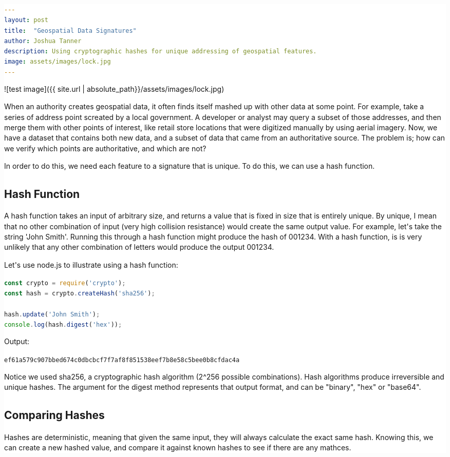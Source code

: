 ```yaml
---
layout: post
title:  "Geospatial Data Signatures"
author: Joshua Tanner
description: Using cryptographic hashes for unique addressing of geospatial features.
image: assets/images/lock.jpg
---
```


![test image]({{ site.url | absolute_path}}/assets/images/lock.jpg)

When an authority creates geospatial data, it often finds itself mashed up with other data at some point.  For example, take a series of address point screated by a local government.  A developer or analyst may query a subset of those addresses, and then merge them with other points of interest, like retail store locations that were digitized manually by using aerial imagery.  Now, we have a dataset that contains both new data, and a subset of data that came from an authoritative source.  The problem is; how can we verify which points are authoritative, and which are not?

In order to do this, we need each feature to a signature that is unique.  To do this, we can use a hash function.

## Hash Function

A hash function takes an input of arbitrary size, and returns a value that is fixed in size that is entirely unique.  By unique, I mean that no other combination of input (very high collision resistance) would create the same output value.  For example, let's take the string 'John Smith'.  Running this through a hash function might produce the hash of 001234.  With a hash function, is is very unlikely that any other combination of letters would produce the output 001234.

Let's use node.js to illustrate using a hash function:

```js
const crypto = require('crypto');
const hash = crypto.createHash('sha256');

hash.update('John Smith');
console.log(hash.digest('hex'));
```

Output:

```
ef61a579c907bbed674c0dbcbcf7f7af8f851538eef7b8e58c5bee0b8cfdac4a
```

Notice we used sha256, a cryptographic hash algorithm (2^256 possible combinations).  Hash algorithms produce irreversible and unique hashes.  The argument for the digest method represents that output format, and can be "binary", "hex" or "base64".

## Comparing Hashes

Hashes are deterministic, meaning that given the same input, they will always calculate the exact same hash.  Knowing this, we can create a new hashed value, and compare it against known hashes to see if there are any mathces.
